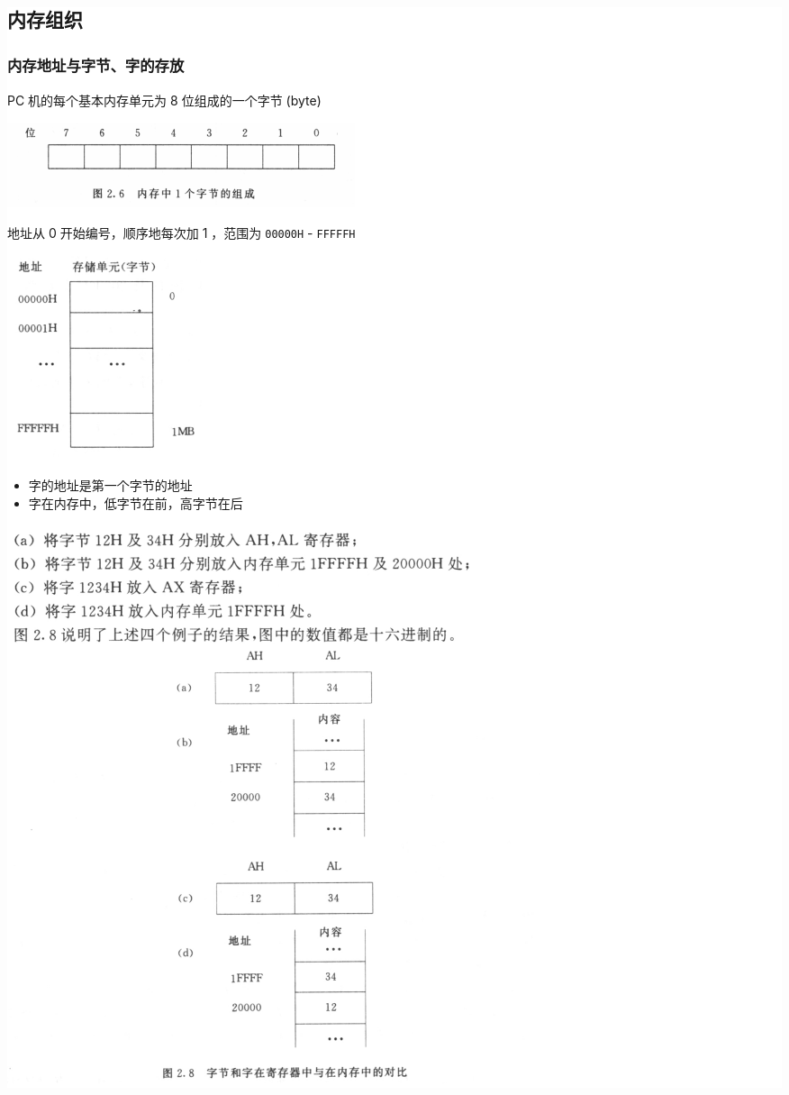 ## 内存组织

### 内存地址与字节、字的存放

PC 机的每个基本内存单元为 8 位组成的一个字节 (byte)

![](/assets/images/post/x86/byte.PNG)

地址从 0 开始编号，顺序地每次加 1 ，范围为 `00000H` - `FFFFFH`

![](/assets/images/post/x86/storage.PNG)

* 字的地址是第一个字节的地址
* 字在内存中，低字节在前，高字节在后

![](/assets/images/post/x86/example.PNG)

